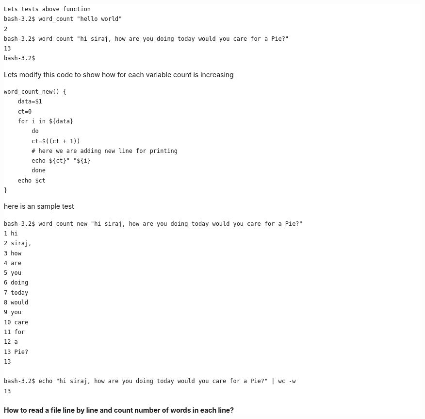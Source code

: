 


    
    Lets tests above function
    bash-3.2$ word_count "hello world"
    2
    bash-3.2$ word_count "hi siraj, how are you doing today would you care for a Pie?"
    13
    bash-3.2$
    


Lets modify this code to show how for each variable count is increasing

    
    word_count_new() {
        data=$1
        ct=0
        for i in ${data}
            do
            ct=$((ct + 1))
            # here we are adding new line for printing
            echo ${ct}" "${i}
            done
        echo $ct
    }
    


here is an sample test

    
    bash-3.2$ word_count_new "hi siraj, how are you doing today would you care for a Pie?"
    1 hi
    2 siraj,
    3 how
    4 are
    5 you
    6 doing
    7 today
    8 would
    9 you
    10 care
    11 for
    12 a
    13 Pie?
    13
    
    bash-3.2$ echo "hi siraj, how are you doing today would you care for a Pie?" | wc -w
    13
    




#### How to read a file line by line and count number of words in each line?
